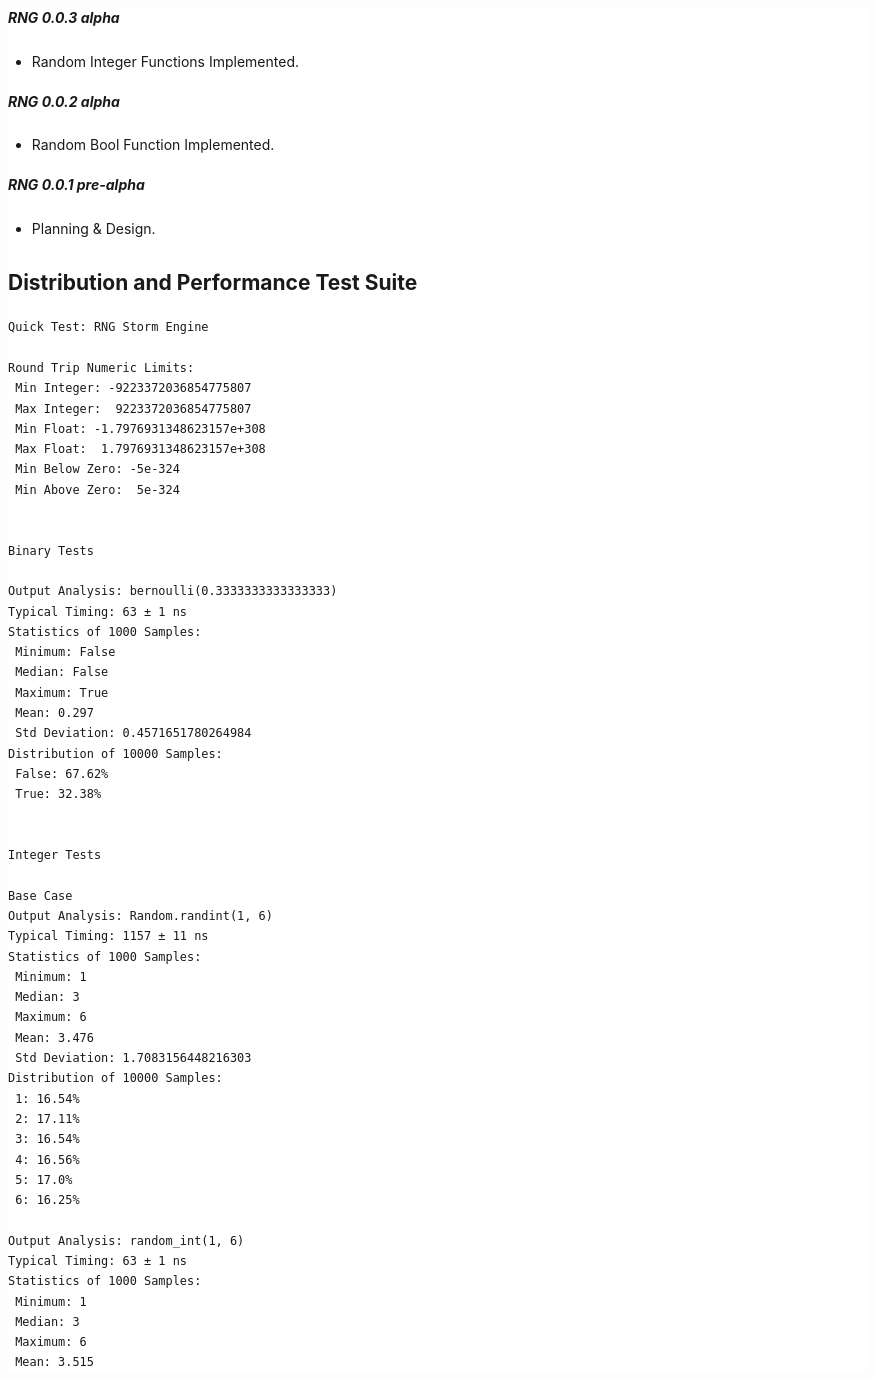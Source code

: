 ##### RNG 0.0.3 alpha
- Random Integer Functions Implemented.

##### RNG 0.0.2 alpha
- Random Bool Function Implemented.

##### RNG 0.0.1 pre-alpha
- Planning & Design.


## Distribution and Performance Test Suite
```
Quick Test: RNG Storm Engine

Round Trip Numeric Limits:
 Min Integer: -9223372036854775807
 Max Integer:  9223372036854775807
 Min Float: -1.7976931348623157e+308
 Max Float:  1.7976931348623157e+308
 Min Below Zero: -5e-324
 Min Above Zero:  5e-324


Binary Tests

Output Analysis: bernoulli(0.3333333333333333)
Typical Timing: 63 ± 1 ns
Statistics of 1000 Samples:
 Minimum: False
 Median: False
 Maximum: True
 Mean: 0.297
 Std Deviation: 0.4571651780264984
Distribution of 10000 Samples:
 False: 67.62%
 True: 32.38%


Integer Tests

Base Case
Output Analysis: Random.randint(1, 6)
Typical Timing: 1157 ± 11 ns
Statistics of 1000 Samples:
 Minimum: 1
 Median: 3
 Maximum: 6
 Mean: 3.476
 Std Deviation: 1.7083156448216303
Distribution of 10000 Samples:
 1: 16.54%
 2: 17.11%
 3: 16.54%
 4: 16.56%
 5: 17.0%
 6: 16.25%

Output Analysis: random_int(1, 6)
Typical Timing: 63 ± 1 ns
Statistics of 1000 Samples:
 Minimum: 1
 Median: 3
 Maximum: 6
 Mean: 3.515
```